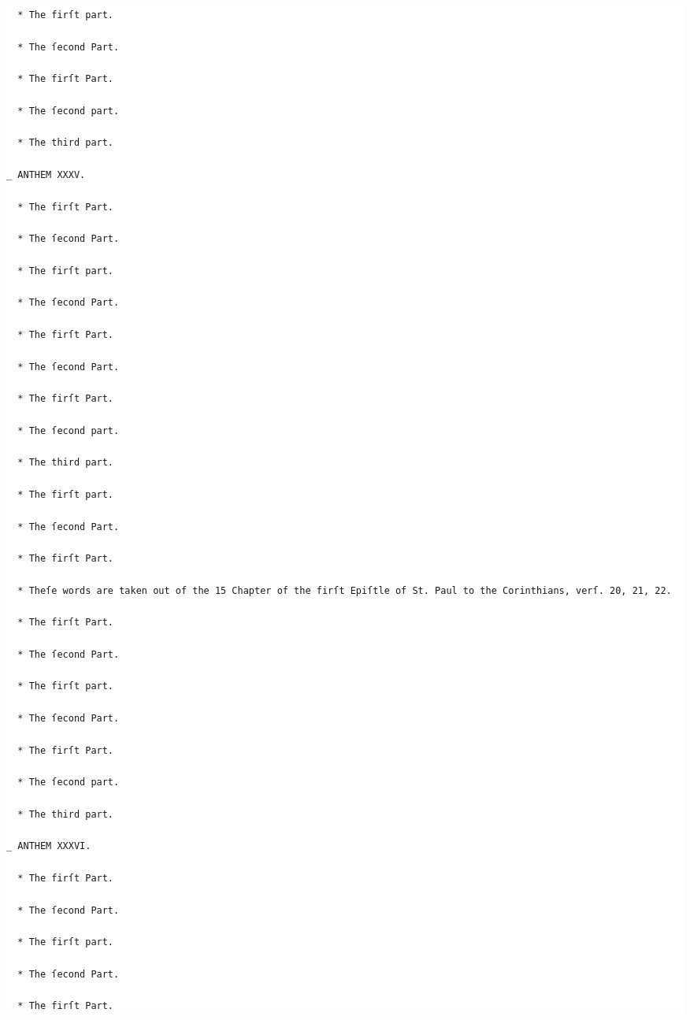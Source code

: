       * The firſt part.

      * The ſecond Part.

      * The firſt Part.

      * The ſecond part.

      * The third part.

    _ ANTHEM XXXV.

      * The firſt Part.

      * The ſecond Part.

      * The firſt part.

      * The ſecond Part.

      * The firſt Part.

      * The ſecond Part.

      * The firſt Part.

      * The ſecond part.

      * The third part.

      * The firſt part.

      * The ſecond Part.

      * The firſt Part.

      * Theſe words are taken out of the 15 Chapter of the firſt Epiſtle of St. Paul to the Corinthians, verſ. 20, 21, 22.

      * The firſt Part.

      * The ſecond Part.

      * The firſt part.

      * The ſecond Part.

      * The firſt Part.

      * The ſecond part.

      * The third part.

    _ ANTHEM XXXVI.

      * The firſt Part.

      * The ſecond Part.

      * The firſt part.

      * The ſecond Part.

      * The firſt Part.
